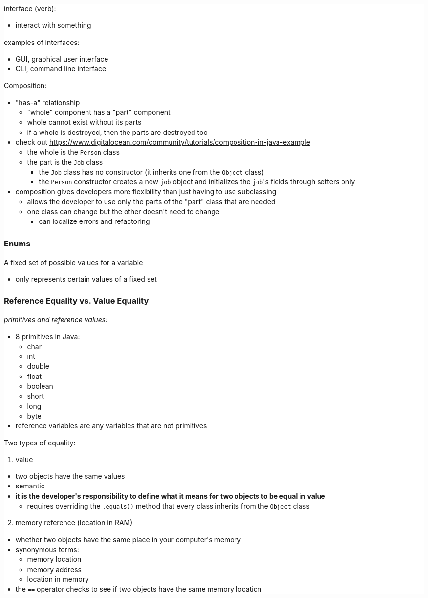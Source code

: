 interface (verb):
- interact with something

examples of interfaces:
- GUI, graphical user interface
- CLI, command line interface


Composition:
- "has-a" relationship
  - "whole" component has a "part" component
  - whole cannot exist without its parts
  - if a whole is destroyed, then the parts are destroyed too
- check out https://www.digitalocean.com/community/tutorials/composition-in-java-example
  - the whole is the `Person` class
  - the part is the `Job` class
    - the `Job` class has no constructor (it inherits one from the `Object` class)
    - the `Person` constructor creates a new `job` object and initializes the `job`'s fields through setters only
- composition gives developers more flexibility than just having to use subclassing
  - allows the developer to use only the parts of the "part" class that are needed 
  - one class can change but the other doesn't need to change
    - can localize errors and refactoring


### Enums

A fixed set of possible values for a variable
- only represents certain values of a fixed set    


### Reference Equality vs. Value Equality

*primitives and reference values:*
- 8 primitives in Java:
  - char
  - int
  - double
  - float
  - boolean
  - short
  - long
  - byte
- reference variables are any variables that are not primitives


Two types of equality:
1. value
  - two objects have the same values
  - semantic
  - **it is the developer's responsibility to define what it means for two objects to be equal in value**
    - requires overriding the `.equals()` method that every class inherits from the `Object` class

2. memory reference (location in RAM)
  - whether two objects have the same place in your computer's memory
  - synonymous terms:
    - memory location
    - memory address
    - location in memory
  - the `==` operator checks to see if two objects have the same memory location
